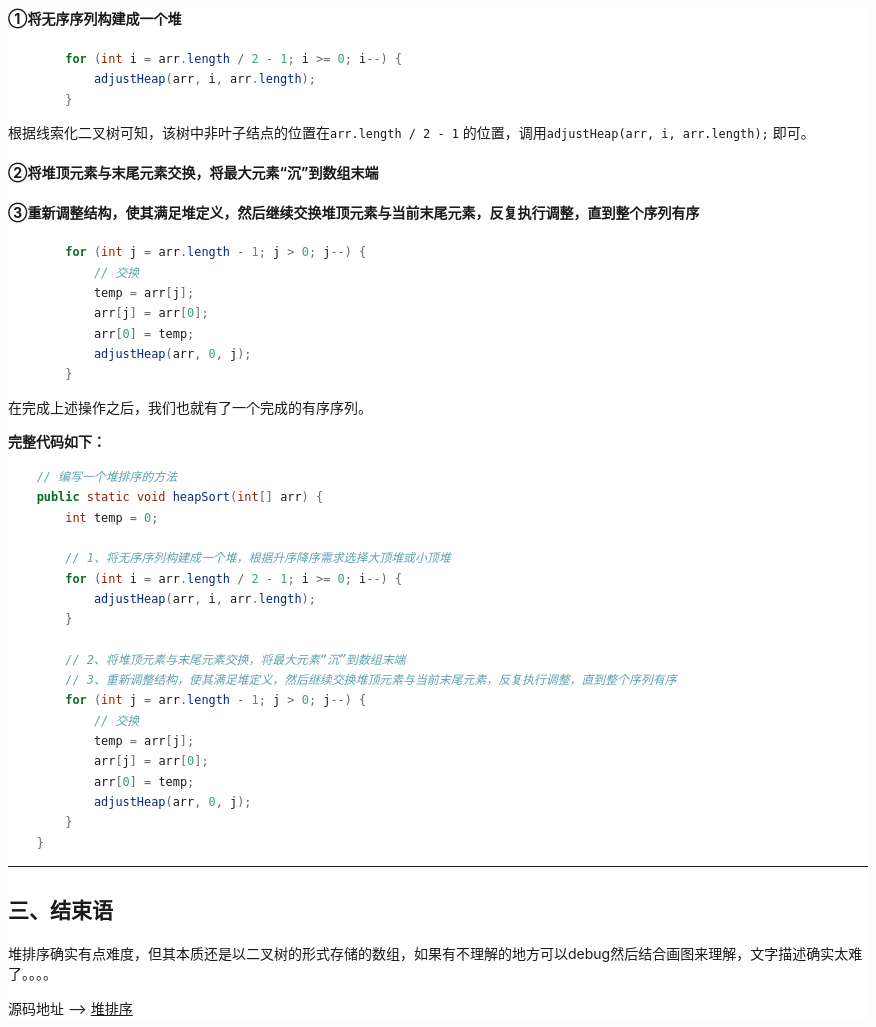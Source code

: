 #### ①将无序序列构建成一个堆

```java
        for (int i = arr.length / 2 - 1; i >= 0; i--) {
            adjustHeap(arr, i, arr.length);
        }
```

根据线索化二叉树可知，该树中非叶子结点的位置在`arr.length / 2 - 1` 的位置，调用`adjustHeap(arr, i, arr.length);` 即可。

#### ②将堆顶元素与末尾元素交换，将最大元素“沉”到数组末端

#### ③重新调整结构，使其满足堆定义，然后继续交换堆顶元素与当前末尾元素，反复执行调整，直到整个序列有序

```java
        for (int j = arr.length - 1; j > 0; j--) {
            // 交换
            temp = arr[j];
            arr[j] = arr[0];
            arr[0] = temp;
            adjustHeap(arr, 0, j);
        }
```

在完成上述操作之后，我们也就有了一个完成的有序序列。

**完整代码如下：**

```java
    // 编写一个堆排序的方法
    public static void heapSort(int[] arr) {
        int temp = 0;

        // 1、将无序序列构建成一个堆，根据升序降序需求选择大顶堆或小顶堆
        for (int i = arr.length / 2 - 1; i >= 0; i--) {
            adjustHeap(arr, i, arr.length);
        }

        // 2、将堆顶元素与末尾元素交换，将最大元素“沉”到数组末端
        // 3、重新调整结构，使其满足堆定义，然后继续交换堆顶元素与当前末尾元素，反复执行调整，直到整个序列有序
        for (int j = arr.length - 1; j > 0; j--) {
            // 交换
            temp = arr[j];
            arr[j] = arr[0];
            arr[0] = temp;
            adjustHeap(arr, 0, j);
        }
    }
```

---

## 三、结束语

堆排序确实有点难度，但其本质还是以二叉树的形式存储的数组，如果有不理解的地方可以debug然后结合画图来理解，文字描述确实太难了。。。。

源码地址 ——> [堆排序](https://github.com/QuakeWang/DataStructure/blob/master/src/com/quake/tree/HeapSort.java)